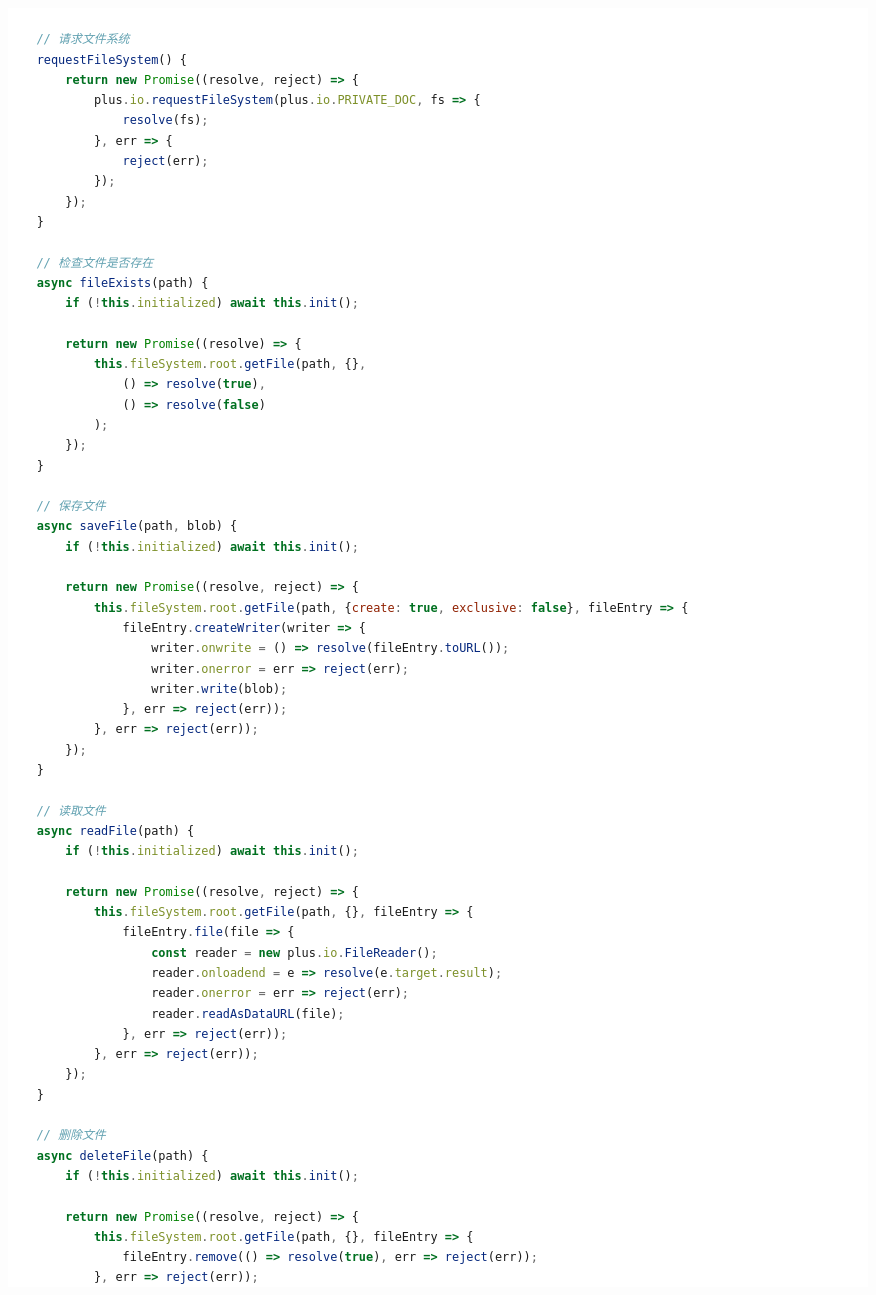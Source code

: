 ```javascript

    // 请求文件系统
    requestFileSystem() {
        return new Promise((resolve, reject) => {
            plus.io.requestFileSystem(plus.io.PRIVATE_DOC, fs => {
                resolve(fs);
            }, err => {
                reject(err);
            });
        });
    }

    // 检查文件是否存在
    async fileExists(path) {
        if (!this.initialized) await this.init();

        return new Promise((resolve) => {
            this.fileSystem.root.getFile(path, {},
                () => resolve(true),
                () => resolve(false)
            );
        });
    }

    // 保存文件
    async saveFile(path, blob) {
        if (!this.initialized) await this.init();

        return new Promise((resolve, reject) => {
            this.fileSystem.root.getFile(path, {create: true, exclusive: false}, fileEntry => {
                fileEntry.createWriter(writer => {
                    writer.onwrite = () => resolve(fileEntry.toURL());
                    writer.onerror = err => reject(err);
                    writer.write(blob);
                }, err => reject(err));
            }, err => reject(err));
        });
    }

    // 读取文件
    async readFile(path) {
        if (!this.initialized) await this.init();

        return new Promise((resolve, reject) => {
            this.fileSystem.root.getFile(path, {}, fileEntry => {
                fileEntry.file(file => {
                    const reader = new plus.io.FileReader();
                    reader.onloadend = e => resolve(e.target.result);
                    reader.onerror = err => reject(err);
                    reader.readAsDataURL(file);
                }, err => reject(err));
            }, err => reject(err));
        });
    }

    // 删除文件
    async deleteFile(path) {
        if (!this.initialized) await this.init();

        return new Promise((resolve, reject) => {
            this.fileSystem.root.getFile(path, {}, fileEntry => {
                fileEntry.remove(() => resolve(true), err => reject(err));
            }, err => reject(err));
```